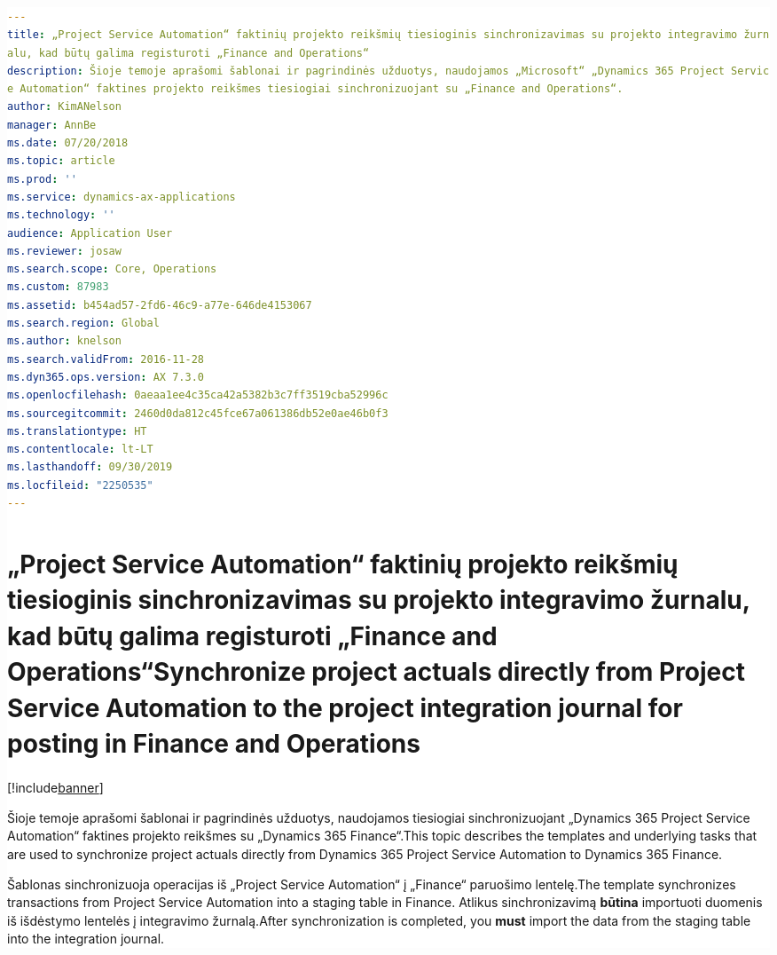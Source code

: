 ```yaml
---
title: „Project Service Automation“ faktinių projekto reikšmių tiesioginis sinchronizavimas su projekto integravimo žurnalu, kad būtų galima registuroti „Finance and Operations“
description: Šioje temoje aprašomi šablonai ir pagrindinės užduotys, naudojamos „Microsoft“ „Dynamics 365 Project Service Automation“ faktines projekto reikšmes tiesiogiai sinchronizuojant su „Finance and Operations“.
author: KimANelson
manager: AnnBe
ms.date: 07/20/2018
ms.topic: article
ms.prod: ''
ms.service: dynamics-ax-applications
ms.technology: ''
audience: Application User
ms.reviewer: josaw
ms.search.scope: Core, Operations
ms.custom: 87983
ms.assetid: b454ad57-2fd6-46c9-a77e-646de4153067
ms.search.region: Global
ms.author: knelson
ms.search.validFrom: 2016-11-28
ms.dyn365.ops.version: AX 7.3.0
ms.openlocfilehash: 0aeaa1ee4c35ca42a5382b3c7ff3519cba52996c
ms.sourcegitcommit: 2460d0da812c45fce67a061386db52e0ae46b0f3
ms.translationtype: HT
ms.contentlocale: lt-LT
ms.lasthandoff: 09/30/2019
ms.locfileid: "2250535"
---
```

# <a name="synchronize-project-actuals-directly-from-project-service-automation-to-the-project-integration-journal-for-posting-in-finance-and-operations"></a><span data-ttu-id="a41ab-103">„Project Service Automation“ faktinių projekto reikšmių tiesioginis sinchronizavimas su projekto integravimo žurnalu, kad būtų galima registuroti „Finance and Operations“</span><span class="sxs-lookup"><span data-stu-id="a41ab-103">Synchronize project actuals directly from Project Service Automation to the project integration journal for posting in Finance and Operations</span></span>

[!include[banner](../includes/banner.md)]

<span data-ttu-id="a41ab-104">Šioje temoje aprašomi šablonai ir pagrindinės užduotys, naudojamos tiesiogiai sinchronizuojant „Dynamics 365 Project Service Automation“ faktines projekto reikšmes su „Dynamics 365 Finance“.</span><span class="sxs-lookup"><span data-stu-id="a41ab-104">This topic describes the templates and underlying tasks that are used to synchronize project actuals directly from Dynamics 365 Project Service Automation to Dynamics 365 Finance.</span></span>

<span data-ttu-id="a41ab-105">Šablonas sinchronizuoja operacijas iš „Project Service Automation“ į „Finance“ paruošimo lentelę.</span><span class="sxs-lookup"><span data-stu-id="a41ab-105">The template synchronizes transactions from Project Service Automation into a staging table in Finance.</span></span> <span data-ttu-id="a41ab-106">Atlikus sinchronizavimą **būtina** importuoti duomenis iš išdėstymo lentelės į integravimo žurnalą.</span><span class="sxs-lookup"><span data-stu-id="a41ab-106">After synchronization is completed, you **must** import the data from the staging table into the integration journal.</span></span>
